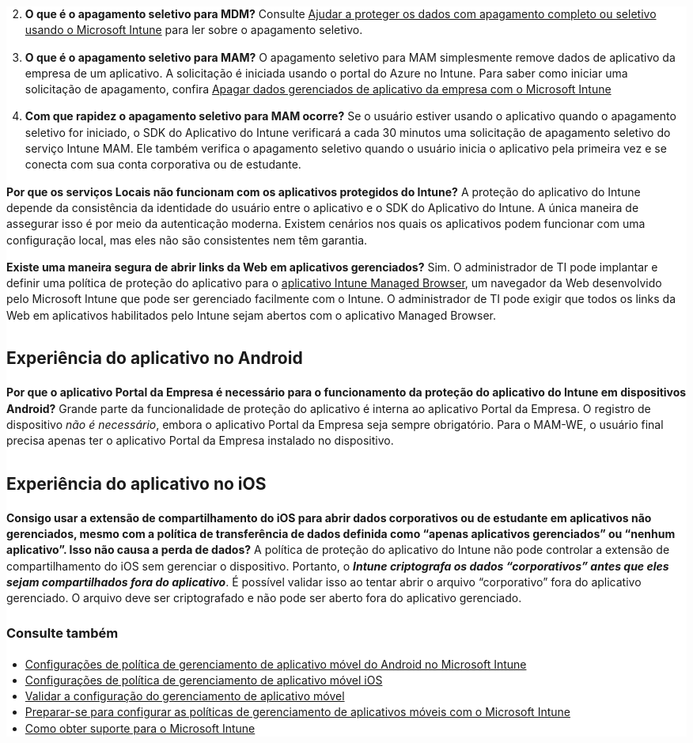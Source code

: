   2. **O que é o apagamento seletivo para MDM?** Consulte [Ajudar a proteger os dados com apagamento completo ou seletivo usando o Microsoft Intune](../deploy-use/use-remote-wipe-to-help-protect-data-using-microsoft-intune.md#selective-wipe) para ler sobre o apagamento seletivo.

  3. **O que é o apagamento seletivo para MAM?** O apagamento seletivo para MAM simplesmente remove dados de aplicativo da empresa de um aplicativo. A solicitação é iniciada usando o portal do Azure no Intune. Para saber como iniciar uma solicitação de apagamento, confira [Apagar dados gerenciados de aplicativo da empresa com o Microsoft Intune](../deploy-use/wipe-managed-company-app-data-with-microsoft-intune.md)

  4. **Com que rapidez o apagamento seletivo para MAM ocorre?** Se o usuário estiver usando o aplicativo quando o apagamento seletivo for iniciado, o SDK do Aplicativo do Intune verificará a cada 30 minutos uma solicitação de apagamento seletivo do serviço Intune MAM. Ele também verifica o apagamento seletivo quando o usuário inicia o aplicativo pela primeira vez e se conecta com sua conta corporativa ou de estudante.

**Por que os serviços Locais não funcionam com os aplicativos protegidos do Intune?** A proteção do aplicativo do Intune depende da consistência da identidade do usuário entre o aplicativo e o SDK do Aplicativo do Intune. A única maneira de assegurar isso é por meio da autenticação moderna. Existem cenários nos quais os aplicativos podem funcionar com uma configuração local, mas eles não são consistentes nem têm garantia.

**Existe uma maneira segura de abrir links da Web em aplicativos gerenciados?** Sim. O administrador de TI pode implantar e definir uma política de proteção do aplicativo para o [aplicativo Intune Managed Browser](../deploy-use/manage-internet-access-using-managed-browser-policies.md), um navegador da Web desenvolvido pelo Microsoft Intune que pode ser gerenciado facilmente com o Intune. O administrador de TI pode exigir que todos os links da Web em aplicativos habilitados pelo Intune sejam abertos com o aplicativo Managed Browser.


## <a name="app-experience-on-android"></a>Experiência do aplicativo no Android

**Por que o aplicativo Portal da Empresa é necessário para o funcionamento da proteção do aplicativo do Intune em dispositivos Android?** Grande parte da funcionalidade de proteção do aplicativo é interna ao aplicativo Portal da Empresa. O registro de dispositivo _não é necessário_, embora o aplicativo Portal da Empresa seja sempre obrigatório. Para o MAM-WE, o usuário final precisa apenas ter o aplicativo Portal da Empresa instalado no dispositivo.

## <a name="app-experience-on-ios"></a>Experiência do aplicativo no iOS

**Consigo usar a extensão de compartilhamento do iOS para abrir dados corporativos ou de estudante em aplicativos não gerenciados, mesmo com a política de transferência de dados definida como “apenas aplicativos gerenciados” ou “nenhum aplicativo”. Isso não causa a perda de dados?** A política de proteção do aplicativo do Intune não pode controlar a extensão de compartilhamento do iOS sem gerenciar o dispositivo. Portanto, o _**Intune criptografa os dados “corporativos” antes que eles sejam compartilhados fora do aplicativo**_. É possível validar isso ao tentar abrir o arquivo “corporativo” fora do aplicativo gerenciado. O arquivo deve ser criptografado e não pode ser aberto fora do aplicativo gerenciado.

### <a name="see-also"></a>Consulte também
- [Configurações de política de gerenciamento de aplicativo móvel do Android no Microsoft Intune](../deploy-use/android-mam-policy-settings.md)
- [Configurações de política de gerenciamento de aplicativo móvel iOS](../deploy-use/ios-mam-policy-settings.md)
- [Validar a configuração do gerenciamento de aplicativo móvel](../deploy-use/validate-mobile-application-management.md)
- [Preparar-se para configurar as políticas de gerenciamento de aplicativos móveis com o Microsoft Intune](../deploy-use/get-ready-to-configure-mobile-app-management-policies-with-microsoft-intune.md)
- [Como obter suporte para o Microsoft Intune](../troubleshoot/how-to-get-support-for-microsoft-intune.md)
